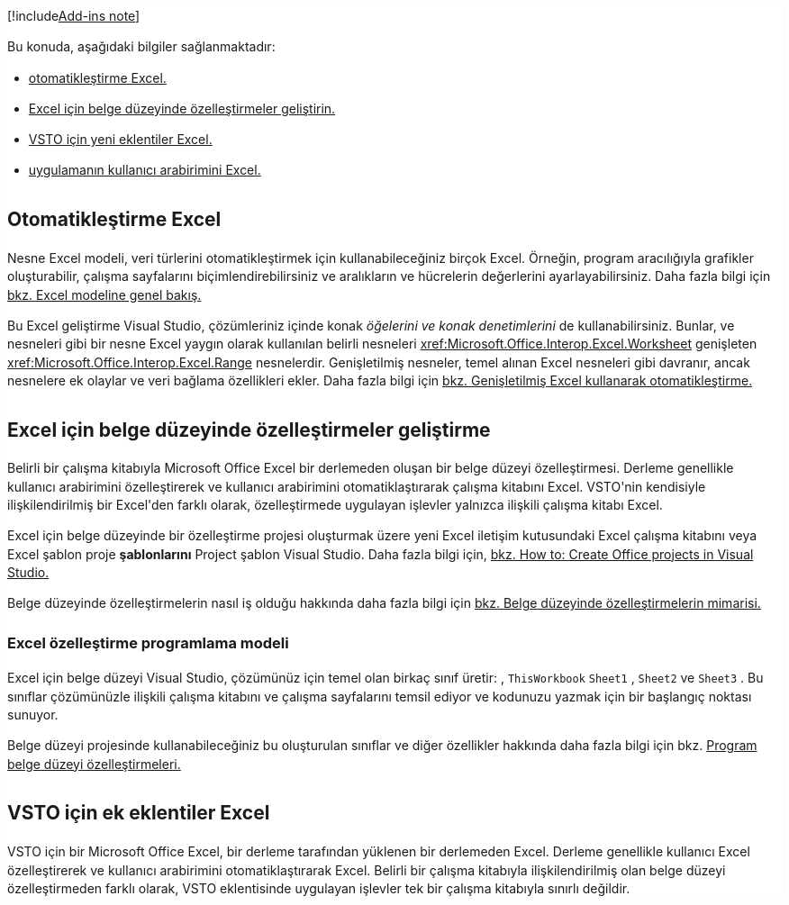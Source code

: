 [!include[Add-ins note](includes/addinsnote.md)]

 Bu konuda, aşağıdaki bilgiler sağlanmaktadır:

- [otomatikleştirme Excel.](#automating)

- [Excel için belge düzeyinde özelleştirmeler geliştirin.](#doclevel)

- [VSTO için yeni eklentiler Excel.](#applevel)

- [uygulamanın kullanıcı arabirimini Excel.](#UI)

## <a name="automate-excel"></a><a name="automating"></a>Otomatikleştirme Excel
 Nesne Excel modeli, veri türlerini otomatikleştirmek için kullanabileceğiniz birçok Excel. Örneğin, program aracılığıyla grafikler oluşturabilir, çalışma sayfalarını biçimlendirebilirsiniz ve aralıkların ve hücrelerin değerlerini ayarlayabilirsiniz. Daha fazla bilgi için [bkz. Excel modeline genel bakış.](../vsto/excel-object-model-overview.md)

 Bu Excel geliştirme Visual Studio, çözümleriniz içinde konak *öğelerini ve* *konak denetimlerini* de kullanabilirsiniz. Bunlar, ve nesneleri gibi bir nesne Excel yaygın olarak kullanılan belirli nesneleri <xref:Microsoft.Office.Interop.Excel.Worksheet> genişleten <xref:Microsoft.Office.Interop.Excel.Range> nesnelerdir. Genişletilmiş nesneler, temel alınan Excel nesneleri gibi davranır, ancak nesnelere ek olaylar ve veri bağlama özellikleri ekler. Daha fazla bilgi için [bkz. Genişletilmiş Excel kullanarak otomatikleştirme.](../vsto/automating-excel-by-using-extended-objects.md)

## <a name="develop-document-level-customizations-for-excel"></a><a name="doclevel"></a>Excel için belge düzeyinde özelleştirmeler geliştirme
 Belirli bir çalışma kitabıyla Microsoft Office Excel bir derlemeden oluşan bir belge düzeyi özelleştirmesi. Derleme genellikle kullanıcı arabirimini özelleştirerek ve kullanıcı arabirimini otomatiklaştırarak çalışma kitabını Excel. VSTO'nin kendisiyle ilişkilendirilmiş bir Excel'den farklı olarak, özelleştirmede uygulayan işlevler yalnızca ilişkili çalışma kitabı Excel.

 Excel için belge düzeyinde bir özelleştirme projesi oluşturmak üzere yeni Excel iletişim kutusundaki Excel çalışma kitabını veya Excel şablon proje **şablonlarını** Project şablon Visual Studio. Daha fazla bilgi için, [bkz. How to: Create Office projects in Visual Studio.](../vsto/how-to-create-office-projects-in-visual-studio.md)

 Belge düzeyinde özelleştirmelerin nasıl iş olduğu hakkında daha fazla bilgi için [bkz. Belge düzeyinde özelleştirmelerin mimarisi.](../vsto/architecture-of-document-level-customizations.md)

### <a name="excel-customization-programming-model"></a>Excel özelleştirme programlama modeli
 Excel için belge düzeyi Visual Studio, çözümünüz için temel olan birkaç sınıf üretir: , `ThisWorkbook` `Sheet1` , `Sheet2` ve `Sheet3` . Bu sınıflar çözümünüzle ilişkili çalışma kitabını ve çalışma sayfalarını temsil ediyor ve kodunuzu yazmak için bir başlangıç noktası sunuyor.

 Belge düzeyi projesinde kullanabileceğiniz bu oluşturulan sınıflar ve diğer özellikler hakkında daha fazla bilgi için bkz. [Program belge düzeyi özelleştirmeleri.](../vsto/programming-document-level-customizations.md)

## <a name="develop-vsto-add-ins-for-excel"></a><a name="applevel"></a>VSTO için ek eklentiler Excel
 VSTO için bir Microsoft Office Excel, bir derleme tarafından yüklenen bir derlemeden Excel. Derleme genellikle kullanıcı Excel özelleştirerek ve kullanıcı arabirimini otomatiklaştırarak Excel. Belirli bir çalışma kitabıyla ilişkilendirilmiş olan belge düzeyi özelleştirmeden farklı olarak, VSTO eklentisinde uygulayan işlevler tek bir çalışma kitabıyla sınırlı değildir.
